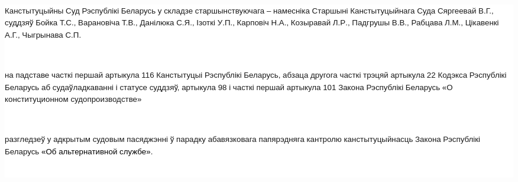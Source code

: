 <p><span style="font-family: &quot;Arial&quot;,&quot;sans-serif&quot;; font-size: 10pt">Канстытуцыйны Суд Рэспублікі Беларусь у складзе старшынствуючага – намесніка Старшыні Канстытуцыйнага Суда Сяргеевай В.Г., суддзяў Бойка Т.С., Варановіча Т.В., Дан</span><span style="font-family: &quot;Arial&quot;,&quot;sans-serif&quot;; font-size: 10pt; mso-ansi-language: BE" lang="BE">і</span><span style="font-family: &quot;Arial&quot;,&quot;sans-serif&quot;; font-size: 10pt">люка С.</span><span style="font-family: &quot;Arial&quot;,&quot;sans-serif&quot;; font-size: 10pt; mso-ansi-language: BE" lang="BE">Я</span><span style="font-family: &quot;Arial&quot;,&quot;sans-serif&quot;; font-size: 10pt">., </span><span style="font-family: &quot;Arial&quot;,&quot;sans-serif&quot;; font-size: 10pt; mso-ansi-language: BE" lang="BE">І</span><span style="font-family: &quot;Arial&quot;,&quot;sans-serif&quot;; font-size: 10pt">зотк</span><span style="font-family: &quot;Arial&quot;,&quot;sans-serif&quot;; font-size: 10pt; mso-ansi-language: BE" lang="BE">і</span><span style="font-family: &quot;Arial&quot;,&quot;sans-serif&quot;; font-size: 10pt; mso-ansi-language: EN-US" lang="EN-US"> </span><span style="font-family: &quot;Arial&quot;,&quot;sans-serif&quot;; font-size: 10pt; mso-ansi-language: BE" lang="BE">У</span><span style="font-family: &quot;Arial&quot;,&quot;sans-serif&quot;; font-size: 10pt">.П., Карп</span><span style="font-family: &quot;Arial&quot;,&quot;sans-serif&quot;; font-size: 10pt; mso-ansi-language: BE" lang="BE">о</span><span style="font-family: &quot;Arial&quot;,&quot;sans-serif&quot;; font-size: 10pt">віч Н.А., Козыравай Л.</span><span style="font-family: &quot;Arial&quot;,&quot;sans-serif&quot;; font-size: 10pt; mso-ansi-language: BE" lang="BE">Р</span><span style="font-family: &quot;Arial&quot;,&quot;sans-serif&quot;; font-size: 10pt">., Падгрушы В.В., Рабцава</span><span style="font-family: &quot;Arial&quot;,&quot;sans-serif&quot;; font-size: 10pt; mso-ansi-language: BE" lang="BE"> </span><span style="font-family: &quot;Arial&quot;,&quot;sans-serif&quot;; font-size: 10pt">Л.М., Ц</span><span style="font-family: &quot;Arial&quot;,&quot;sans-serif&quot;; font-size: 10pt; mso-ansi-language: BE" lang="BE">і</span><span style="font-family: &quot;Arial&quot;,&quot;sans-serif&quot;; font-size: 10pt">кавенк</span><span style="font-family: &quot;Arial&quot;,&quot;sans-serif&quot;; font-size: 10pt; mso-ansi-language: BE" lang="BE">і</span><span style="font-family: &quot;Arial&quot;,&quot;sans-serif&quot;; font-size: 10pt"> А.Г., Ч</span><span style="font-family: &quot;Arial&quot;,&quot;sans-serif&quot;; font-size: 10pt; mso-ansi-language: BE" lang="BE">ы</span><span style="font-family: &quot;Arial&quot;,&quot;sans-serif&quot;; font-size: 10pt">гр</span><span style="font-family: &quot;Arial&quot;,&quot;sans-serif&quot;; font-size: 10pt; mso-ansi-language: BE" lang="BE">ы</span><span style="font-family: &quot;Arial&quot;,&quot;sans-serif&quot;; font-size: 10pt">нава С.П.</span></p>
<p><span style="font-family: &quot;Arial&quot;,&quot;sans-serif&quot;; font-size: 10pt"></span></p>
<p> </p>
<p><span style="font-family: &quot;Arial&quot;,&quot;sans-serif&quot;; font-size: 10pt">на падставе часткі перша</span><span style="font-family: &quot;Arial&quot;,&quot;sans-serif&quot;; font-size: 10pt; mso-ansi-language: BE" lang="BE">й</span><span style="font-family: &quot;Arial&quot;,&quot;sans-serif&quot;; font-size: 10pt"> артыкула 116 Канстытуцыі Рэспублікі Беларусь, абзаца другога часткі трэця</span><span style="font-family: &quot;Arial&quot;,&quot;sans-serif&quot;; font-size: 10pt; mso-ansi-language: BE" lang="BE">й</span><span style="font-family: &quot;Arial&quot;,&quot;sans-serif&quot;; font-size: 10pt"> артыкула 22 Кодэкса Рэспублікі Беларусь аб суд</span><span style="font-family: &quot;Arial&quot;,&quot;sans-serif&quot;; font-size: 10pt; mso-ansi-language: BE" lang="BE">аўладкаванні</span><span style="font-family: &quot;Arial&quot;,&quot;sans-serif&quot;; font-size: 10pt"> і статусе суддзяў, артыкула 98 і часткі перша</span><span style="font-family: &quot;Arial&quot;,&quot;sans-serif&quot;; font-size: 10pt; mso-ansi-language: BE" lang="BE">й</span><span style="font-family: &quot;Arial&quot;,&quot;sans-serif&quot;; font-size: 10pt"> артыкула 101 Закона Рэспублікі Беларусь </span><span style="font-family: &quot;Arial&quot;,&quot;sans-serif&quot;; font-size: 10pt; mso-fareast-font-family: &#39;Times New Roman&#39;; mso-fareast-language: RU; mso-ansi-language: BE" lang="BE">«О конституционном судопроизводстве»</span></p>
<p><span style="font-family: &quot;Arial&quot;,&quot;sans-serif&quot;; font-size: 10pt"></span></p>
<p> </p>
<p><span style="font-family: &quot;Arial&quot;,&quot;sans-serif&quot;; font-size: 10pt">разгледзеў у адкрытым судовым пасяджэнні ў парадку абавязковага папярэдняга кантролю канстытуцыйнасць Закона Рэспублікі Беларусь <span style="color: black">«Об</span></span><span style="font-family: &quot;Arial&quot;,&quot;sans-serif&quot;; color: black; font-size: 10pt; mso-ansi-language: EN-US" lang="EN-US"> </span><span style="font-family: &quot;Arial&quot;,&quot;sans-serif&quot;; color: black; font-size: 10pt">альтернативной службе»</span><span style="font-family: &quot;Arial&quot;,&quot;sans-serif&quot;; font-size: 10pt">. </span></p>
<p><span style="font-family: &quot;Arial&quot;,&quot;sans-serif&quot;; font-size: 10pt"></span></p>
<p> </p>